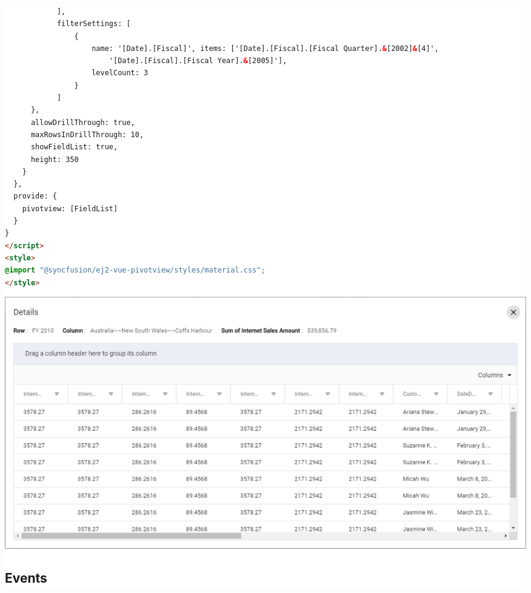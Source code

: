 ```html
            ],
            filterSettings: [
                {
                    name: '[Date].[Fiscal]', items: ['[Date].[Fiscal].[Fiscal Quarter].&[2002]&[4]',
                        '[Date].[Fiscal].[Fiscal Year].&[2005]'],
                    levelCount: 3
                }
            ]
      },
      allowDrillThrough: true,
      maxRowsInDrillThrough: 10,
      showFieldList: true,
      height: 350
    }
  },
  provide: {
    pivotview: [FieldList]
  }
}
</script>
<style>
@import "@syncfusion/ej2-vue-pivotview/styles/material.css";
</style>
```

![output](images/maxrows.png)

## Events

